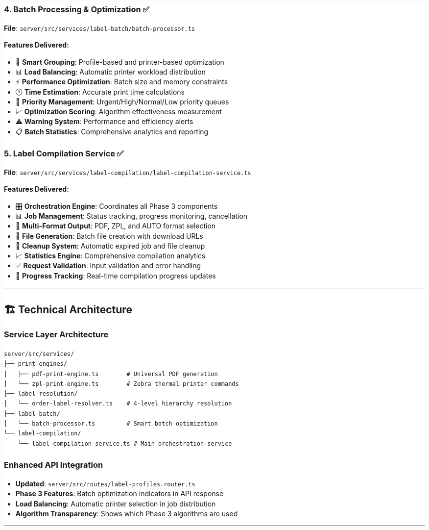 ### 4. **Batch Processing & Optimization** ✅
**File**: `server/src/services/label-batch/batch-processor.ts`

**Features Delivered:**
- 🎯 **Smart Grouping**: Profile-based and printer-based optimization
- 📊 **Load Balancing**: Automatic printer workload distribution
- ⚡ **Performance Optimization**: Batch size and memory constraints
- 🕐 **Time Estimation**: Accurate print time calculations
- 🔄 **Priority Management**: Urgent/High/Normal/Low priority queues
- 📈 **Optimization Scoring**: Algorithm effectiveness measurement
- ⚠️ **Warning System**: Performance and efficiency alerts
- 📋 **Batch Statistics**: Comprehensive analytics and reporting

### 5. **Label Compilation Service** ✅
**File**: `server/src/services/label-compilation/label-compilation-service.ts`

**Features Delivered:**
- 🎛️ **Orchestration Engine**: Coordinates all Phase 3 components
- 📊 **Job Management**: Status tracking, progress monitoring, cancellation
- 🔄 **Multi-Format Output**: PDF, ZPL, and AUTO format selection  
- 📁 **File Generation**: Batch file creation with download URLs
- 🧹 **Cleanup System**: Automatic expired job and file cleanup
- 📈 **Statistics Engine**: Comprehensive compilation analytics
- ✅ **Request Validation**: Input validation and error handling
- 🎯 **Progress Tracking**: Real-time compilation progress updates

---

## 🏗️ **Technical Architecture**

### **Service Layer Architecture**
```
server/src/services/
├── print-engines/
│   ├── pdf-print-engine.ts        # Universal PDF generation
│   └── zpl-print-engine.ts        # Zebra thermal printer commands
├── label-resolution/
│   └── order-label-resolver.ts    # 4-level hierarchy resolution
├── label-batch/
│   └── batch-processor.ts         # Smart batch optimization
└── label-compilation/
    └── label-compilation-service.ts # Main orchestration service
```

### **Enhanced API Integration**
- **Updated**: `server/src/routes/label-profiles.router.ts`
- **Phase 3 Features**: Batch optimization indicators in API response
- **Load Balancing**: Automatic printer selection in job distribution
- **Algorithm Transparency**: Shows which Phase 3 algorithms are used

---
